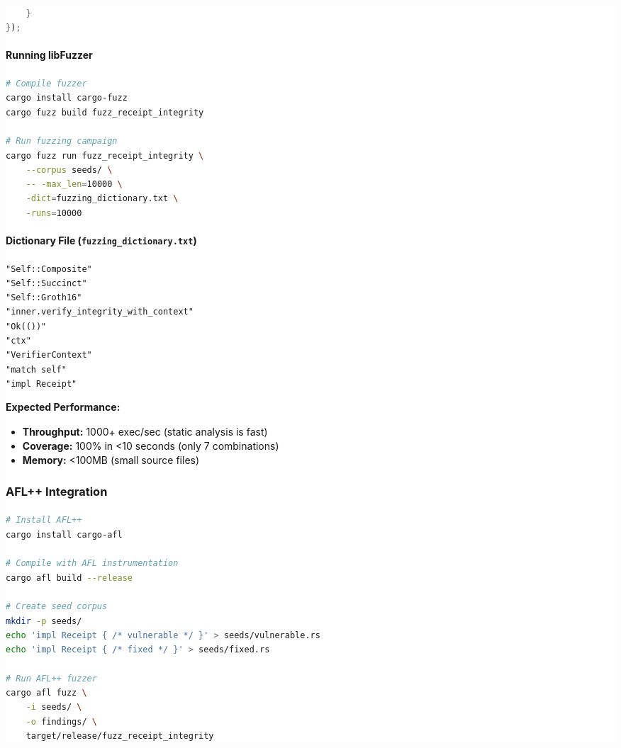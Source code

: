 ```rust
    }
});
```

#### Running libFuzzer

```bash
# Compile fuzzer
cargo install cargo-fuzz
cargo fuzz build fuzz_receipt_integrity

# Run fuzzing campaign
cargo fuzz run fuzz_receipt_integrity \
    --corpus seeds/ \
    -- -max_len=10000 \
    -dict=fuzzing_dictionary.txt \
    -runs=10000
```

#### Dictionary File (`fuzzing_dictionary.txt`)

```
"Self::Composite"
"Self::Succinct"
"Self::Groth16"
"inner.verify_integrity_with_context"
"Ok(())"
"ctx"
"VerifierContext"
"match self"
"impl Receipt"
```

**Expected Performance:**
- **Throughput:** 1000+ exec/sec (static analysis is fast)
- **Coverage:** 100% in <10 seconds (only 7 combinations)
- **Memory:** <100MB (small source files)

### AFL++ Integration

```bash
# Install AFL++
cargo install cargo-afl

# Compile with AFL instrumentation
cargo afl build --release

# Create seed corpus
mkdir -p seeds/
echo 'impl Receipt { /* vulnerable */ }' > seeds/vulnerable.rs
echo 'impl Receipt { /* fixed */ }' > seeds/fixed.rs

# Run AFL++ fuzzer
cargo afl fuzz \
    -i seeds/ \
    -o findings/ \
    target/release/fuzz_receipt_integrity
```
